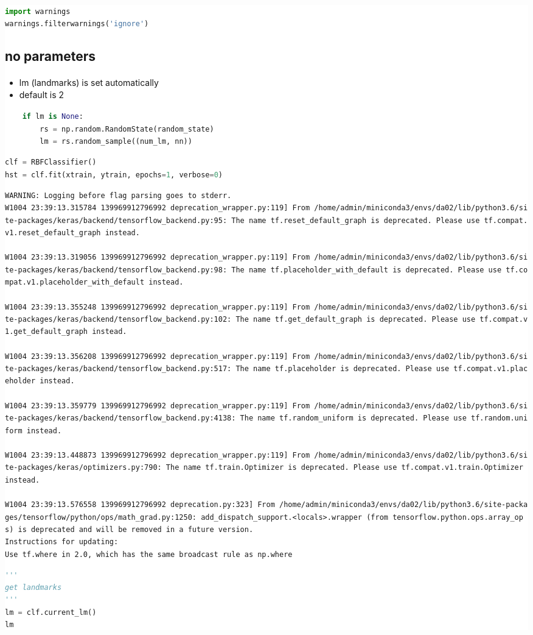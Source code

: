 
```python
import warnings
warnings.filterwarnings('ignore')
```

## no parameters
* lm (landmarks) is set automatically
* default is 2

```python
    if lm is None:
        rs = np.random.RandomState(random_state)
        lm = rs.random_sample((num_lm, nn))
```


```python
clf = RBFClassifier()
hst = clf.fit(xtrain, ytrain, epochs=1, verbose=0)
```

    WARNING: Logging before flag parsing goes to stderr.
    W1004 23:39:13.315784 139969912796992 deprecation_wrapper.py:119] From /home/admin/miniconda3/envs/da02/lib/python3.6/site-packages/keras/backend/tensorflow_backend.py:95: The name tf.reset_default_graph is deprecated. Please use tf.compat.v1.reset_default_graph instead.
    
    W1004 23:39:13.319056 139969912796992 deprecation_wrapper.py:119] From /home/admin/miniconda3/envs/da02/lib/python3.6/site-packages/keras/backend/tensorflow_backend.py:98: The name tf.placeholder_with_default is deprecated. Please use tf.compat.v1.placeholder_with_default instead.
    
    W1004 23:39:13.355248 139969912796992 deprecation_wrapper.py:119] From /home/admin/miniconda3/envs/da02/lib/python3.6/site-packages/keras/backend/tensorflow_backend.py:102: The name tf.get_default_graph is deprecated. Please use tf.compat.v1.get_default_graph instead.
    
    W1004 23:39:13.356208 139969912796992 deprecation_wrapper.py:119] From /home/admin/miniconda3/envs/da02/lib/python3.6/site-packages/keras/backend/tensorflow_backend.py:517: The name tf.placeholder is deprecated. Please use tf.compat.v1.placeholder instead.
    
    W1004 23:39:13.359779 139969912796992 deprecation_wrapper.py:119] From /home/admin/miniconda3/envs/da02/lib/python3.6/site-packages/keras/backend/tensorflow_backend.py:4138: The name tf.random_uniform is deprecated. Please use tf.random.uniform instead.
    
    W1004 23:39:13.448873 139969912796992 deprecation_wrapper.py:119] From /home/admin/miniconda3/envs/da02/lib/python3.6/site-packages/keras/optimizers.py:790: The name tf.train.Optimizer is deprecated. Please use tf.compat.v1.train.Optimizer instead.
    
    W1004 23:39:13.576558 139969912796992 deprecation.py:323] From /home/admin/miniconda3/envs/da02/lib/python3.6/site-packages/tensorflow/python/ops/math_grad.py:1250: add_dispatch_support.<locals>.wrapper (from tensorflow.python.ops.array_ops) is deprecated and will be removed in a future version.
    Instructions for updating:
    Use tf.where in 2.0, which has the same broadcast rule as np.where



```python
'''
get landmarks
'''
lm = clf.current_lm()
lm
```
